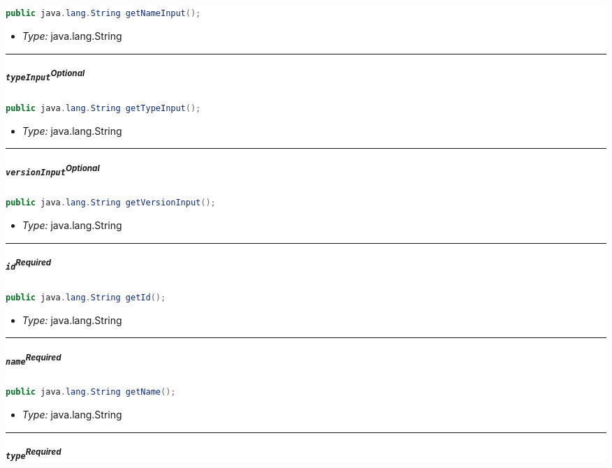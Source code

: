 ```java
public java.lang.String getNameInput();
```

- *Type:* java.lang.String

---

##### `typeInput`<sup>Optional</sup> <a name="typeInput" id="@cdktf/provider-vault.pluginPinnedVersion.PluginPinnedVersion.property.typeInput"></a>

```java
public java.lang.String getTypeInput();
```

- *Type:* java.lang.String

---

##### `versionInput`<sup>Optional</sup> <a name="versionInput" id="@cdktf/provider-vault.pluginPinnedVersion.PluginPinnedVersion.property.versionInput"></a>

```java
public java.lang.String getVersionInput();
```

- *Type:* java.lang.String

---

##### `id`<sup>Required</sup> <a name="id" id="@cdktf/provider-vault.pluginPinnedVersion.PluginPinnedVersion.property.id"></a>

```java
public java.lang.String getId();
```

- *Type:* java.lang.String

---

##### `name`<sup>Required</sup> <a name="name" id="@cdktf/provider-vault.pluginPinnedVersion.PluginPinnedVersion.property.name"></a>

```java
public java.lang.String getName();
```

- *Type:* java.lang.String

---

##### `type`<sup>Required</sup> <a name="type" id="@cdktf/provider-vault.pluginPinnedVersion.PluginPinnedVersion.property.type"></a>
